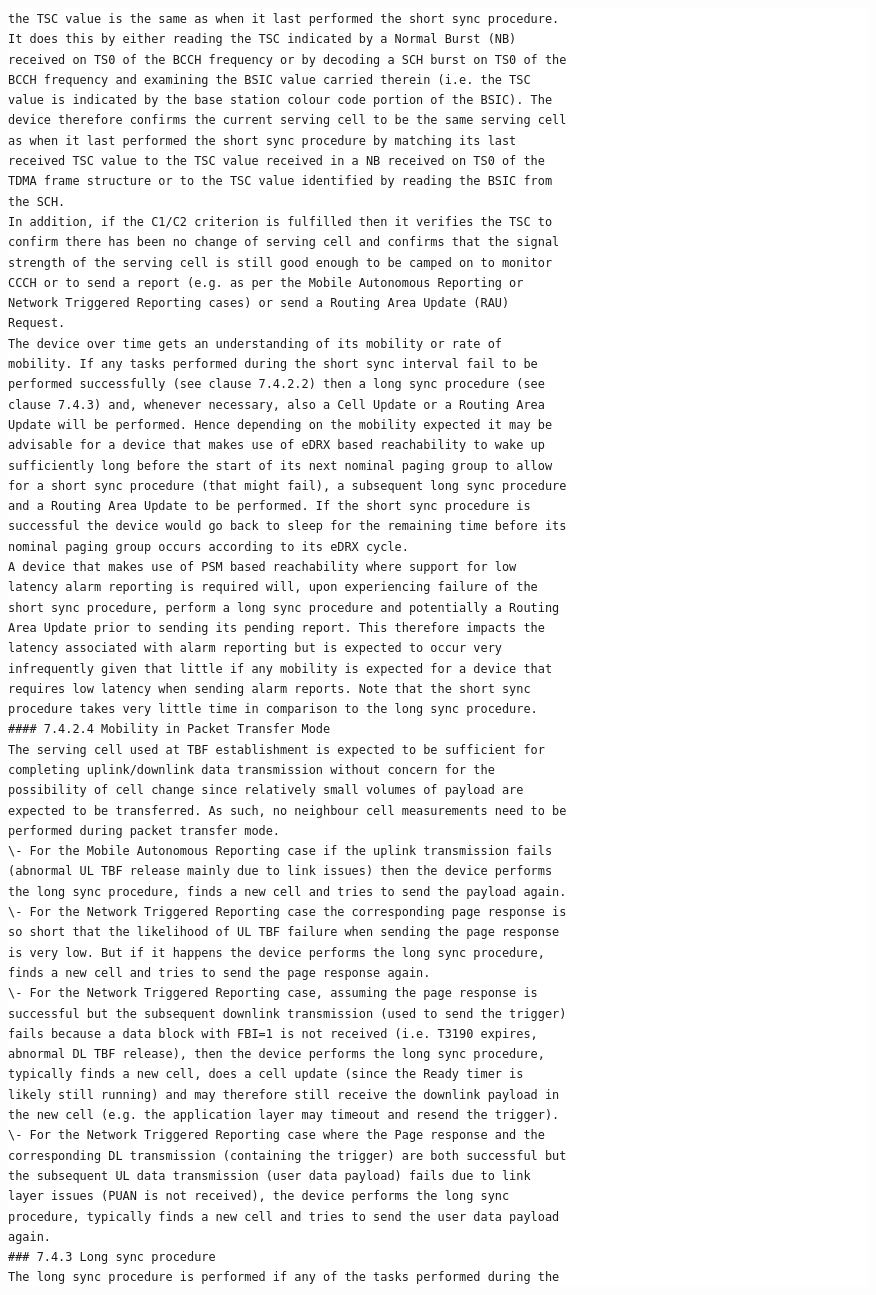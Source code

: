 ```{=html}
the TSC value is the same as when it last performed the short sync procedure.
It does this by either reading the TSC indicated by a Normal Burst (NB)
received on TS0 of the BCCH frequency or by decoding a SCH burst on TS0 of the
BCCH frequency and examining the BSIC value carried therein (i.e. the TSC
value is indicated by the base station colour code portion of the BSIC). The
device therefore confirms the current serving cell to be the same serving cell
as when it last performed the short sync procedure by matching its last
received TSC value to the TSC value received in a NB received on TS0 of the
TDMA frame structure or to the TSC value identified by reading the BSIC from
the SCH.
In addition, if the C1/C2 criterion is fulfilled then it verifies the TSC to
confirm there has been no change of serving cell and confirms that the signal
strength of the serving cell is still good enough to be camped on to monitor
CCCH or to send a report (e.g. as per the Mobile Autonomous Reporting or
Network Triggered Reporting cases) or send a Routing Area Update (RAU)
Request.
The device over time gets an understanding of its mobility or rate of
mobility. If any tasks performed during the short sync interval fail to be
performed successfully (see clause 7.4.2.2) then a long sync procedure (see
clause 7.4.3) and, whenever necessary, also a Cell Update or a Routing Area
Update will be performed. Hence depending on the mobility expected it may be
advisable for a device that makes use of eDRX based reachability to wake up
sufficiently long before the start of its next nominal paging group to allow
for a short sync procedure (that might fail), a subsequent long sync procedure
and a Routing Area Update to be performed. If the short sync procedure is
successful the device would go back to sleep for the remaining time before its
nominal paging group occurs according to its eDRX cycle.
A device that makes use of PSM based reachability where support for low
latency alarm reporting is required will, upon experiencing failure of the
short sync procedure, perform a long sync procedure and potentially a Routing
Area Update prior to sending its pending report. This therefore impacts the
latency associated with alarm reporting but is expected to occur very
infrequently given that little if any mobility is expected for a device that
requires low latency when sending alarm reports. Note that the short sync
procedure takes very little time in comparison to the long sync procedure.
#### 7.4.2.4 Mobility in Packet Transfer Mode
The serving cell used at TBF establishment is expected to be sufficient for
completing uplink/downlink data transmission without concern for the
possibility of cell change since relatively small volumes of payload are
expected to be transferred. As such, no neighbour cell measurements need to be
performed during packet transfer mode.
\- For the Mobile Autonomous Reporting case if the uplink transmission fails
(abnormal UL TBF release mainly due to link issues) then the device performs
the long sync procedure, finds a new cell and tries to send the payload again.
\- For the Network Triggered Reporting case the corresponding page response is
so short that the likelihood of UL TBF failure when sending the page response
is very low. But if it happens the device performs the long sync procedure,
finds a new cell and tries to send the page response again.
\- For the Network Triggered Reporting case, assuming the page response is
successful but the subsequent downlink transmission (used to send the trigger)
fails because a data block with FBI=1 is not received (i.e. T3190 expires,
abnormal DL TBF release), then the device performs the long sync procedure,
typically finds a new cell, does a cell update (since the Ready timer is
likely still running) and may therefore still receive the downlink payload in
the new cell (e.g. the application layer may timeout and resend the trigger).
\- For the Network Triggered Reporting case where the Page response and the
corresponding DL transmission (containing the trigger) are both successful but
the subsequent UL data transmission (user data payload) fails due to link
layer issues (PUAN is not received), the device performs the long sync
procedure, typically finds a new cell and tries to send the user data payload
again.
### 7.4.3 Long sync procedure
The long sync procedure is performed if any of the tasks performed during the
```